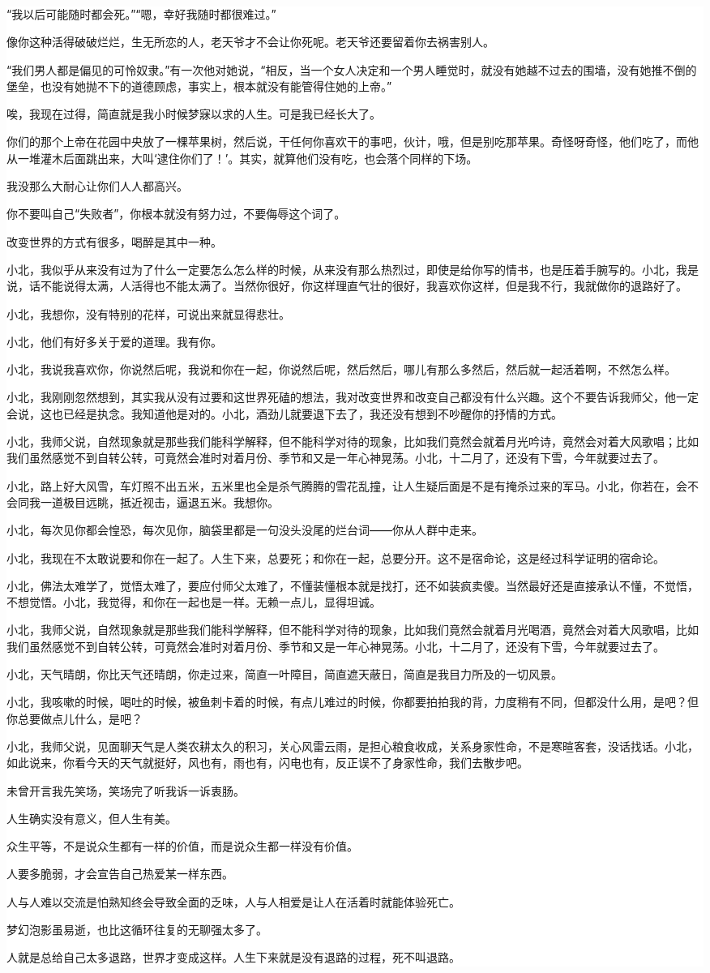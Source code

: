 “我以后可能随时都会死。”“嗯，幸好我随时都很难过。” 

像你这种活得破破烂烂，生无所恋的人，老天爷才不会让你死呢。老天爷还要留着你去祸害别人。

“我们男人都是偏见的可怜奴隶。”有一次他对她说，“相反，当一个女人决定和一个男人睡觉时，就没有她越不过去的围墙，没有她推不倒的堡垒，也没有她抛不下的道德顾虑，事实上，根本就没有能管得住她的上帝。” 

唉，我现在过得，简直就是我小时候梦寐以求的人生。可是我已经长大了。 

你们的那个上帝在花园中央放了一棵苹果树，然后说，干任何你喜欢干的事吧，伙计，哦，但是别吃那苹果。奇怪呀奇怪，他们吃了，而他从一堆灌木后面跳出来，大叫‘逮住你们了！’。其实，就算他们没有吃，也会落个同样的下场。 

我没那么大耐心让你们人人都高兴。

你不要叫自己“失败者”，你根本就没有努力过，不要侮辱这个词了。

改变世界的方式有很多，喝醉是其中一种。

小北，我似乎从来没有过为了什么一定要怎么怎么样的时候，从来没有那么热烈过，即使是给你写的情书，也是压着手腕写的。小北，我是说，话不能说得太满，人活得也不能太满了。当然你很好，你这样理直气壮的很好，我喜欢你这样，但是我不行，我就做你的退路好了。

小北，我想你，没有特别的花样，可说出来就显得悲壮。

小北，他们有好多关于爱的道理。我有你。

小北，我说我喜欢你，你说然后呢，我说和你在一起，你说然后呢，然后然后，哪儿有那么多然后，然后就一起活着啊，不然怎么样。

小北，我刚刚忽然想到，其实我从没有过要和这世界死磕的想法，我对改变世界和改变自己都没有什么兴趣。这个不要告诉我师父，他一定会说，这也已经是执念。我知道他是对的。小北，酒劲儿就要退下去了，我还没有想到不吵醒你的抒情的方式。

小北，我师父说，自然现象就是那些我们能科学解释，但不能科学对待的现象，比如我们竟然会就着月光吟诗，竟然会对着大风歌唱；比如我们虽然感觉不到自转公转，可竟然会准时对着月份、季节和又是一年心神晃荡。小北，十二月了，还没有下雪，今年就要过去了。
 
小北，路上好大风雪，车灯照不出五米，五米里也全是杀气腾腾的雪花乱撞，让人生疑后面是不是有掩杀过来的军马。小北，你若在，会不会同我一道极目远眺，抵近视击，逼退五米。我想你。

小北，每次见你都会惶恐，每次见你，脑袋里都是一句没头没尾的烂台词——你从人群中走来。

小北，我现在不太敢说要和你在一起了。人生下来，总要死；和你在一起，总要分开。这不是宿命论，这是经过科学证明的宿命论。

小北，佛法太难学了，觉悟太难了，要应付师父太难了，不懂装懂根本就是找打，还不如装疯卖傻。当然最好还是直接承认不懂，不觉悟，不想觉悟。小北，我觉得，和你在一起也是一样。无赖一点儿，显得坦诚。

小北，我师父说，自然现象就是那些我们能科学解释，但不能科学对待的现象，比如我们竟然会就着月光喝酒，竟然会对着大风歌唱，比如我们虽然感觉不到自转公转，可竟然会准时对着月份、季节和又是一年心神晃荡。小北，十二月了，还没有下雪，今年就要过去了。

小北，天气晴朗，你比天气还晴朗，你走过来，简直一叶障目，简直遮天蔽日，简直是我目力所及的一切风景。

小北，我咳嗽的时候，喝吐的时候，被鱼刺卡着的时候，有点儿难过的时候，你都要拍拍我的背，力度稍有不同，但都没什么用，是吧？但你总要做点儿什么，是吧？

小北，我师父说，见面聊天气是人类农耕太久的积习，关心风雷云雨，是担心粮食收成，关系身家性命，不是寒暄客套，没话找话。小北，如此说来，你看今天的天气就挺好，风也有，雨也有，闪电也有，反正误不了身家性命，我们去散步吧。

未曾开言我先笑场，笑场完了听我诉一诉衷肠。

人生确实没有意义，但人生有美。

众生平等，不是说众生都有一样的价值，而是说众生都一样没有价值。

人要多脆弱，才会宣告自己热爱某一样东西。

人与人难以交流是怕熟知终会导致全面的乏味，人与人相爱是让人在活着时就能体验死亡。

梦幻泡影虽易逝，也比这循环往复的无聊强太多了。

人就是总给自己太多退路，世界才变成这样。人生下来就是没有退路的过程，死不叫退路。
